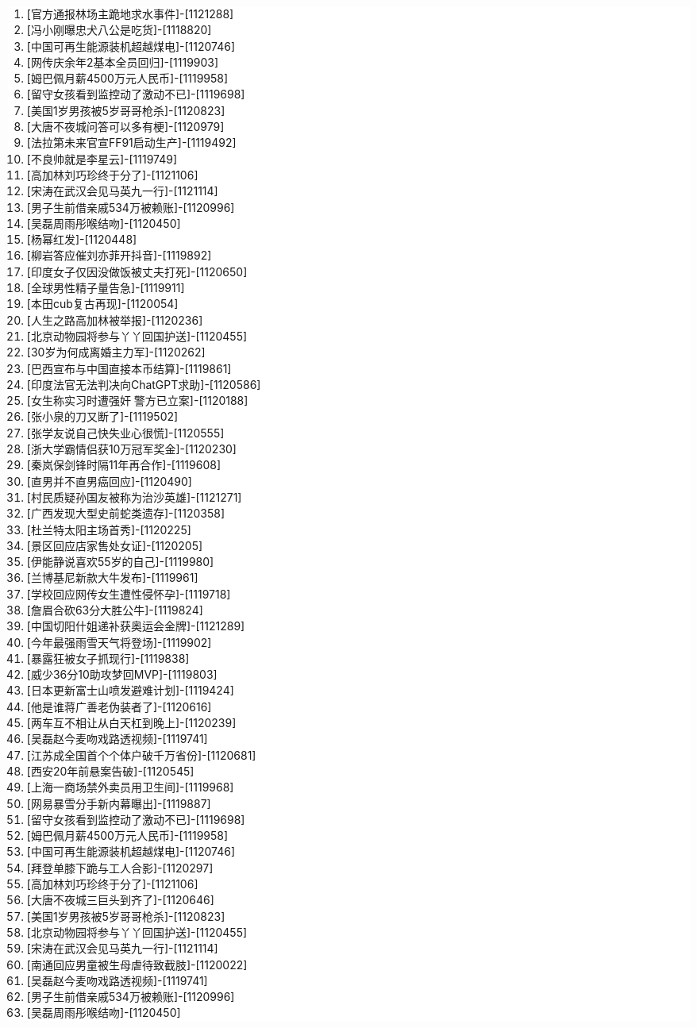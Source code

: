 
1. [官方通报林场主跪地求水事件]-[1121288]
1. [冯小刚曝忠犬八公是吃货]-[1118820]
1. [中国可再生能源装机超越煤电]-[1120746]
1. [网传庆余年2基本全员回归]-[1119903]
1. [姆巴佩月薪4500万元人民币]-[1119958]
1. [留守女孩看到监控动了激动不已]-[1119698]
1. [美国1岁男孩被5岁哥哥枪杀]-[1120823]
1. [大唐不夜城问答可以多有梗]-[1120979]
1. [法拉第未来官宣FF91启动生产]-[1119492]
1. [不良帅就是李星云]-[1119749]
1. [高加林刘巧珍终于分了]-[1121106]
1. [宋涛在武汉会见马英九一行]-[1121114]
1. [男子生前借亲戚534万被赖账]-[1120996]
1. [吴磊周雨彤喉结吻]-[1120450]
1. [杨幂红发]-[1120448]
1. [柳岩答应催刘亦菲开抖音]-[1119892]
1. [印度女子仅因没做饭被丈夫打死]-[1120650]
1. [全球男性精子量告急]-[1119911]
1. [本田cub复古再现]-[1120054]
1. [人生之路高加林被举报]-[1120236]
1. [北京动物园将参与丫丫回国护送]-[1120455]
1. [30岁为何成离婚主力军]-[1120262]
1. [巴西宣布与中国直接本币结算]-[1119861]
1. [印度法官无法判决向ChatGPT求助]-[1120586]
1. [女生称实习时遭强奸 警方已立案]-[1120188]
1. [张小泉的刀又断了]-[1119502]
1. [张学友说自己快失业心很慌]-[1120555]
1. [浙大学霸情侣获10万冠军奖金]-[1120230]
1. [秦岚保剑锋时隔11年再合作]-[1119608]
1. [直男并不直男癌回应]-[1120490]
1. [村民质疑孙国友被称为治沙英雄]-[1121271]
1. [广西发现大型史前蛇类遗存]-[1120358]
1. [杜兰特太阳主场首秀]-[1120225]
1. [景区回应店家售处女证]-[1120205]
1. [伊能静说喜欢55岁的自己]-[1119980]
1. [兰博基尼新款大牛发布]-[1119961]
1. [学校回应网传女生遭性侵怀孕]-[1119718]
1. [詹眉合砍63分大胜公牛]-[1119824]
1. [中国切阳什姐递补获奥运会金牌]-[1121289]
1. [今年最强雨雪天气将登场]-[1119902]
1. [暴露狂被女子抓现行]-[1119838]
1. [威少36分10助攻梦回MVP]-[1119803]
1. [日本更新富士山喷发避难计划]-[1119424]
1. [他是谁蒋广善老伪装者了]-[1120616]
1. [两车互不相让从白天杠到晚上]-[1120239]
1. [吴磊赵今麦吻戏路透视频]-[1119741]
1. [江苏成全国首个个体户破千万省份]-[1120681]
1. [西安20年前悬案告破]-[1120545]
1. [上海一商场禁外卖员用卫生间]-[1119968]
1. [网易暴雪分手新内幕曝出]-[1119887]
1. [留守女孩看到监控动了激动不已]-[1119698]
1. [姆巴佩月薪4500万元人民币]-[1119958]
1. [中国可再生能源装机超越煤电]-[1120746]
1. [拜登单膝下跪与工人合影]-[1120297]
1. [高加林刘巧珍终于分了]-[1121106]
1. [大唐不夜城三巨头到齐了]-[1120646]
1. [美国1岁男孩被5岁哥哥枪杀]-[1120823]
1. [北京动物园将参与丫丫回国护送]-[1120455]
1. [宋涛在武汉会见马英九一行]-[1121114]
1. [南通回应男童被生母虐待致截肢]-[1120022]
1. [吴磊赵今麦吻戏路透视频]-[1119741]
1. [男子生前借亲戚534万被赖账]-[1120996]
1. [吴磊周雨彤喉结吻]-[1120450]